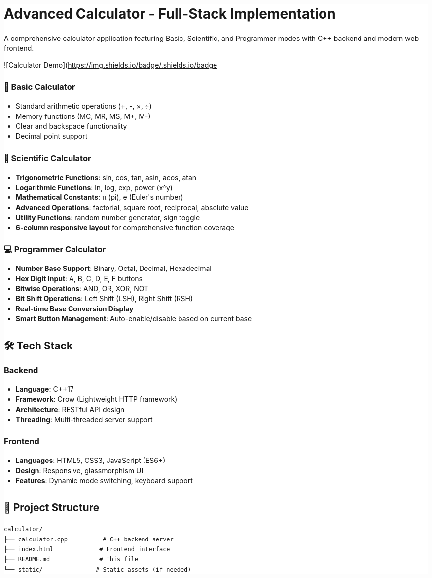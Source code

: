 # Advanced Calculator - Full-Stack Implementation

A comprehensive calculator application featuring Basic, Scientific, and Programmer modes with C++ backend and modern web frontend.

![Calculator Demo](https://img.shields.io/badge/.shields.io/badge

### 📱 Basic Calculator
- Standard arithmetic operations (+, -, ×, ÷)
- Memory functions (MC, MR, MS, M+, M-)
- Clear and backspace functionality
- Decimal point support

### 🔬 Scientific Calculator
- **Trigonometric Functions**: sin, cos, tan, asin, acos, atan
- **Logarithmic Functions**: ln, log, exp, power (x^y)
- **Mathematical Constants**: π (pi), e (Euler's number)
- **Advanced Operations**: factorial, square root, reciprocal, absolute value
- **Utility Functions**: random number generator, sign toggle
- **6-column responsive layout** for comprehensive function coverage

### 💻 Programmer Calculator
- **Number Base Support**: Binary, Octal, Decimal, Hexadecimal
- **Hex Digit Input**: A, B, C, D, E, F buttons
- **Bitwise Operations**: AND, OR, XOR, NOT
- **Bit Shift Operations**: Left Shift (LSH), Right Shift (RSH)
- **Real-time Base Conversion Display**
- **Smart Button Management**: Auto-enable/disable based on current base

## 🛠 Tech Stack

### Backend
- **Language**: C++17
- **Framework**: Crow (Lightweight HTTP framework)
- **Architecture**: RESTful API design
- **Threading**: Multi-threaded server support

### Frontend
- **Languages**: HTML5, CSS3, JavaScript (ES6+)
- **Design**: Responsive, glassmorphism UI
- **Features**: Dynamic mode switching, keyboard support

## 📁 Project Structure

```
calculator/
├── calculator.cpp          # C++ backend server
├── index.html             # Frontend interface
├── README.md              # This file
└── static/               # Static assets (if needed)
```
